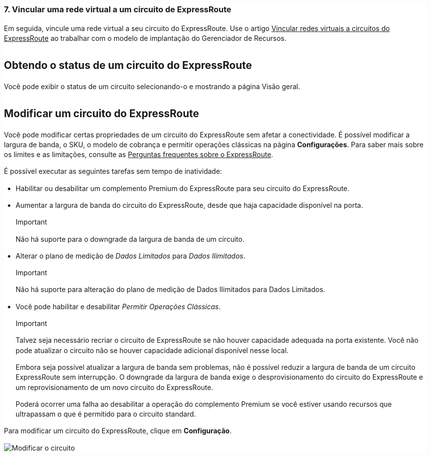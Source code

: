 ### <a name="7-link-a-virtual-network-to-an-expressroute-circuit"></a>7. Vincular uma rede virtual a um circuito de ExpressRoute

Em seguida, vincule uma rede virtual a seu circuito do ExpressRoute. Use o artigo [Vincular redes virtuais a circuitos do ExpressRoute](expressroute-howto-linkvnet-arm.md) ao trabalhar com o modelo de implantação do Gerenciador de Recursos.

## <a name="status"></a>Obtendo o status de um circuito do ExpressRoute

Você pode exibir o status de um circuito selecionando-o e mostrando a página Visão geral.

## <a name="modify"></a>Modificar um circuito do ExpressRoute

Você pode modificar certas propriedades de um circuito do ExpressRoute sem afetar a conectividade. É possível modificar a largura de banda, o SKU, o modelo de cobrança e permitir operações clássicas na página **Configurações**. Para saber mais sobre os limites e as limitações, consulte as [Perguntas frequentes sobre o ExpressRoute](expressroute-faqs.md).

É possível executar as seguintes tarefas sem tempo de inatividade:

* Habilitar ou desabilitar um complemento Premium do ExpressRoute para seu circuito do ExpressRoute.
* Aumentar a largura de banda do circuito do ExpressRoute, desde que haja capacidade disponível na porta.

  > [!IMPORTANT]
  > Não há suporte para o downgrade da largura de banda de um circuito.

* Alterar o plano de medição de *Dados Limitados* para *Dados Ilimitados*.

  > [!IMPORTANT]
  > Não há suporte para alteração do plano de medição de Dados Ilimitados para Dados Limitados.

* Você pode habilitar e desabilitar *Permitir Operações Clássicas*.
  > [!IMPORTANT]
  > Talvez seja necessário recriar o circuito de ExpressRoute se não houver capacidade adequada na porta existente. Você não pode atualizar o circuito não se houver capacidade adicional disponível nesse local.
  >
  > Embora seja possível atualizar a largura de banda sem problemas, não é possível reduzir a largura de banda de um circuito ExpressRoute sem interrupção. O downgrade da largura de banda exige o desprovisionamento do circuito do ExpressRoute e um reprovisionamento de um novo circuito do ExpressRoute.
  >
  > Poderá ocorrer uma falha ao desabilitar a operação do complemento Premium se você estiver usando recursos que ultrapassam o que é permitido para o circuito standard.

Para modificar um circuito do ExpressRoute, clique em **Configuração**.

![Modificar o circuito](./media/expressroute-howto-circuit-portal-resource-manager/modifycircuit.png)
